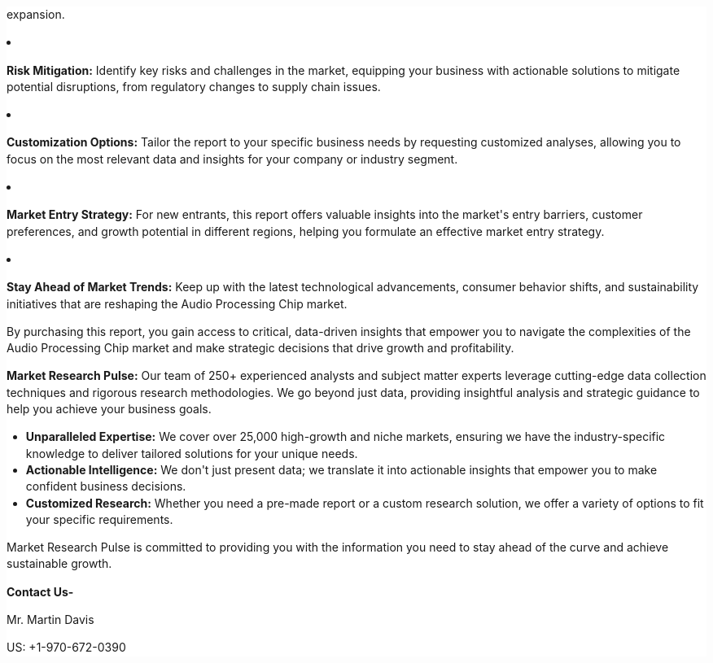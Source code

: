 expansion.</p></li><li><p><strong>Risk Mitigation:</strong> Identify key risks and challenges in the market, equipping your business with actionable solutions to mitigate potential disruptions, from regulatory changes to supply chain issues.</p></li><li><p><strong>Customization Options:</strong> Tailor the report to your specific business needs by requesting customized analyses, allowing you to focus on the most relevant data and insights for your company or industry segment.</p></li><li><p><strong>Market Entry Strategy:</strong> For new entrants, this report offers valuable insights into the market's entry barriers, customer preferences, and growth potential in different regions, helping you formulate an effective market entry strategy.</p></li><li><p><strong>Stay Ahead of Market Trends:</strong> Keep up with the latest technological advancements, consumer behavior shifts, and sustainability initiatives that are reshaping the Audio Processing Chip market.</p></li></ol><p>By purchasing this report, you gain access to critical, data-driven insights that empower you to navigate the complexities of the Audio Processing Chip market and make strategic decisions that drive growth and profitability.</p><p><strong>Market Research Pulse:</strong>&nbsp;Our team of 250+ experienced analysts and subject matter experts leverage cutting-edge data collection techniques and rigorous research methodologies. We go beyond just data, providing insightful analysis and strategic guidance to help you achieve your business goals.</p><ul><li><strong>Unparalleled Expertise:</strong>&nbsp;We cover over 25,000 high-growth and niche markets, ensuring we have the industry-specific knowledge to deliver tailored solutions for your unique needs.</li><li><strong>Actionable Intelligence:</strong>&nbsp;We don't just present data; we translate it into actionable insights that empower you to make confident business decisions.</li><li><strong>Customized Research:</strong>&nbsp;Whether you need a pre-made report or a custom research solution, we offer a variety of options to fit your specific requirements.</li></ul><p>Market Research Pulse is committed to providing you with the information you need to stay ahead of the curve and achieve sustainable growth.</p><p><strong>Contact Us-</strong></p><p>Mr. Martin Davis</p><p>US: +1-970-672-0390</p>
